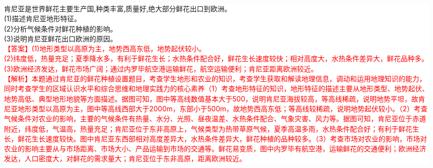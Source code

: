 肯尼亚是世界鲜花主要生产国,种类丰富,质量好,绝大部分鲜花出口到欧洲。   
(1)描述肯尼亚地形特征。   
(2)分析气候条件对鲜花种植的影响。   
(3)说明肯尼亚鲜花出口欧洲的原因。   
<span style="color: rgb(255, 0, 0);">【答案】(1)地形类型以高原为主，地势西高东低，地势起伏较小。</span>   
<span style="color: rgb(255, 0, 0);">(2)纬度低，热量充足；夏季降水多，有利于鲜花生长；水热条件配合好，鲜花生长速度较快；相对高度大，水热条件差异大，鲜花品种多。</span>   
<span style="color: rgb(255, 0, 0);">(3)欧洲经济发达，鲜花市场广阔；通过内罗毕航空港运输鲜花，航空运输便利；肯尼亚距离欧洲较近。</span>   
<span style="color: rgb(255, 0, 0);">【解析】本题通过肯尼亚的鲜花种植设置题目，考查学生地形和农业的知识，考查学生获取和解读地理信息，调动和运用地理知识的能力，同时考查学生的区域认识水平和综合思维和地理实践力的核心素养（1）考查地形特征的知识，地形特征的描述主要从地形类型、地势起伏、地势高低、典型地形地貌等方面描述。据图可知，图中等高线数值基本大于500，说明肯尼亚海拔较高，等高线稀疏，说明地势平坦，故肯尼亚地形类型以高原为主，图中等高线西部大于2000m，东部小于500m，故地势西高东低；等高线较稀疏，说明地势起伏较小。（2）考查气候条件对农业的影响，主要的气候条件有热量、水分、光照、昼夜温差、水热条件配合、气象灾害、风力等。据图可知，肯尼亚位于赤道附近，纬度低，气温高，热量充足；肯尼亚位于东非高原上，气候类型为热带草原气候，夏季高温多雨，水热条件配合好；有利于鲜花生长，鲜花生长速度较快。图中肯尼亚东西部相对高度差异大，水热条件差异大，鲜花种植的品种较多。（3）考查市场对农业的影响，市场对农业的影响主要从与市场距离、市场大小、产品运输到市场的交通等。鲜花易变质，图中内罗毕有航空港，运输鲜花的交通便利；欧洲经济发达，人口密度大，对鲜花的需求量大；肯尼亚位于东非高原，距离欧洲较近。</span>